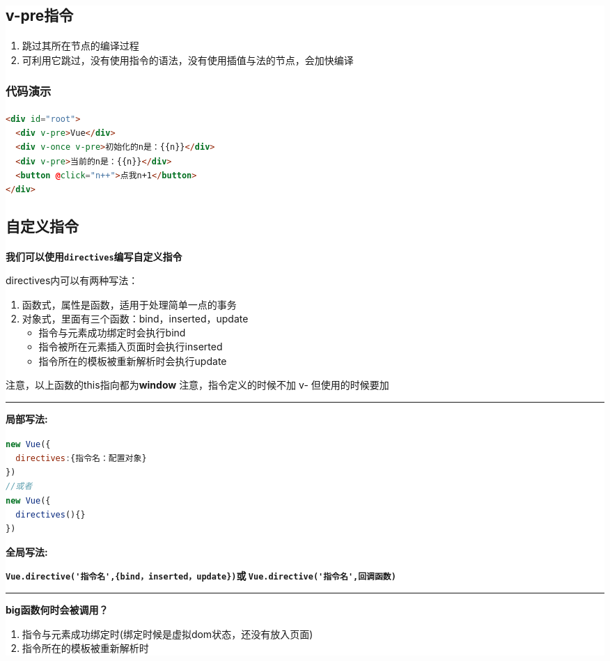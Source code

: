 ## v-pre指令

1. 跳过其所在节点的编译过程
2. 可利用它跳过，没有使用指令的语法，没有使用插值与法的节点，会加快编译

### 代码演示

```html
<div id="root">
  <div v-pre>Vue</div>
  <div v-once v-pre>初始化的n是：{{n}}</div>
  <div v-pre>当前的n是：{{n}}</div>
  <button @click="n++">点我n+1</button>
</div> 
```

## 自定义指令

**我们可以使用`directives`编写自定义指令**

directives内可以有两种写法：

1. 函数式，属性是函数，适用于处理简单一点的事务
2. 对象式，里面有三个函数：bind，inserted，update
   * 指令与元素成功绑定时会执行bind
   * 指令被所在元素插入页面时会执行inserted
   * 指令所在的模板被重新解析时会执行update

注意，以上函数的this指向都为**window**
注意，指令定义的时候不加 v- 但使用的时候要加

***

**局部写法:**

```javascript
new Vue({
  directives:{指令名：配置对象}
})
//或者
new Vue({
  directives(){}
})
```

**全局写法:**

**`Vue.directive('指令名',{bind，inserted，update})`或 `Vue.directive('指令名',回调函数)`**

***

 **big函数何时会被调用？**

1. 指令与元素成功绑定时(绑定时候是虚拟dom状态，还没有放入页面)
2. 指令所在的模板被重新解析时
